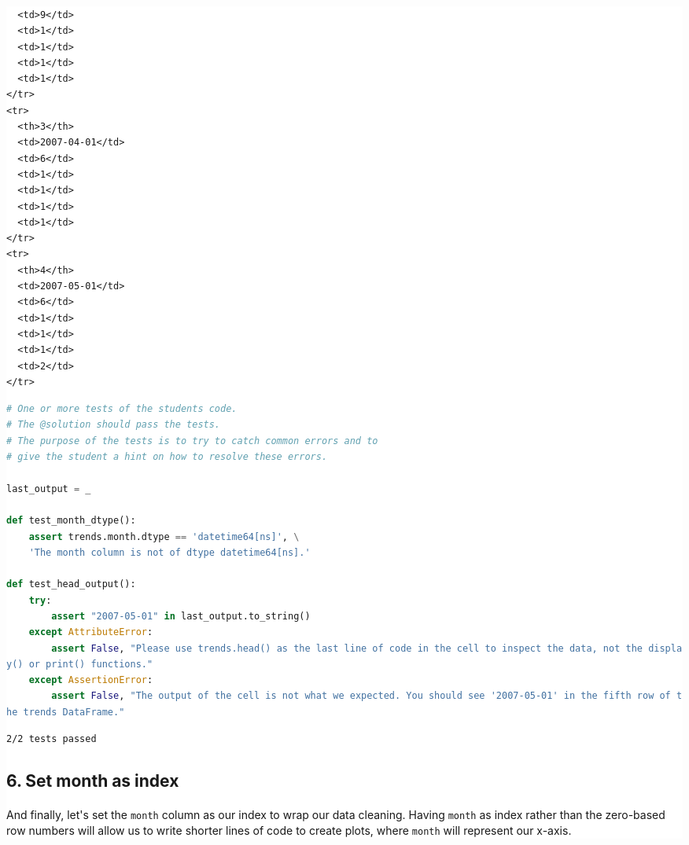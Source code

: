       <td>9</td>
      <td>1</td>
      <td>1</td>
      <td>1</td>
      <td>1</td>
    </tr>
    <tr>
      <th>3</th>
      <td>2007-04-01</td>
      <td>6</td>
      <td>1</td>
      <td>1</td>
      <td>1</td>
      <td>1</td>
    </tr>
    <tr>
      <th>4</th>
      <td>2007-05-01</td>
      <td>6</td>
      <td>1</td>
      <td>1</td>
      <td>1</td>
      <td>2</td>
    </tr>
  </tbody>
</table>

```python
# One or more tests of the students code. 
# The @solution should pass the tests.
# The purpose of the tests is to try to catch common errors and to 
# give the student a hint on how to resolve these errors.

last_output = _

def test_month_dtype():
    assert trends.month.dtype == 'datetime64[ns]', \
    'The month column is not of dtype datetime64[ns].'
    
def test_head_output():
    try:
        assert "2007-05-01" in last_output.to_string()
    except AttributeError:
        assert False, "Please use trends.head() as the last line of code in the cell to inspect the data, not the display() or print() functions."
    except AssertionError:
        assert False, "The output of the cell is not what we expected. You should see '2007-05-01' in the fifth row of the trends DataFrame."
```

    2/2 tests passed

## 6. Set month as index
<p>And finally, let's set the <code>month</code> column as our index to wrap our data cleaning. Having <code>month</code> as index rather than the zero-based row numbers will allow us to write shorter lines of code to create plots, where <code>month</code> will represent our x-axis.</p>
